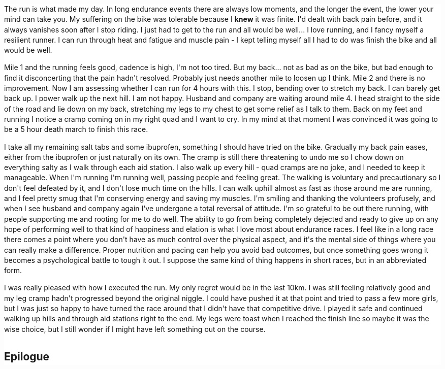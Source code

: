 The run is what made my day. In long endurance events there are always low moments, and the longer the event, the lower your mind can take you. My suffering on the bike was tolerable because I **knew** it was finite. I'd dealt with back pain before, and it always vanishes soon after I stop riding. I just had to get to the run and all would be well... I love running, and I fancy myself a resilient runner. I can run through heat and fatigue and muscle pain - I kept telling myself all I had to do was finish the bike and all would be well. 

Mile 1 and the running feels good, cadence is high, I'm not too tired. But my back... not as bad as on the bike, but bad enough to find it disconcerting that the pain hadn't resolved. Probably just needs another mile to loosen up I think. Mile 2 and there is no improvement. Now I am assessing whether I can run for 4 hours with this. I stop, bending over to stretch my back. I can barely get back up. I power walk up the next hill. I am not happy. Husband and company are waiting around mile 4. I head straight to the side of the road and lie down on my back, stretching my legs to my chest to get some relief as I talk to them. Back on my feet and running I notice a cramp coming on in my right quad and I want to cry. In my mind at that moment I was convinced it was going to be a 5 hour death march to finish this race. 

I take all my remaining salt tabs and some ibuprofen, something I should have tried on the bike. Gradually my back pain eases, either from the ibuprofen or just naturally on its own. The cramp is still there threatening to undo me so I chow down on everything salty as I walk through each aid station. I also walk up every hill - quad cramps are no joke, and I needed to keep it manageable. When I'm running I'm running well, passing people and feeling great. The walking is voluntary and precautionary so I don't feel defeated by it, and I don't lose much time on the hills. I can walk uphill almost as fast as those around me are running, and I feel pretty smug that I'm conserving energy and saving my muscles. I'm smiling and thanking the volunteers profusely, and when I see husband and company again I've undergone a total reversal of attitude. I'm so grateful to be out there running, with people supporting me and rooting for me to do well. The ability to go from being completely dejected and ready to give up on any hope of performing well to that kind of happiness and elation is what I love most about endurance races. I feel like in a long race there comes a point where you don't have as much control over the physical aspect, and it's the mental side of things where you can really make a difference. Proper nutrition and pacing can help you avoid bad outcomes, but once something goes wrong it becomes a psychological battle to tough it out. I suppose the same kind of thing happens in short races, but in an abbreviated form. 

I was really pleased with how I executed the run. My only regret would be in the last 10km. I was still feeling relatively good and my leg cramp hadn't progressed beyond the original niggle. I could have pushed it at that point and tried to pass a few more girls, but I was just so happy to have turned the race around that I didn't have that competitive drive. I played it safe and continued walking up hills and through aid stations right to the end. My legs were toast when I reached the finish line so maybe it was the wise choice, but I still wonder if I might have left something out on the course. 

## Epilogue

